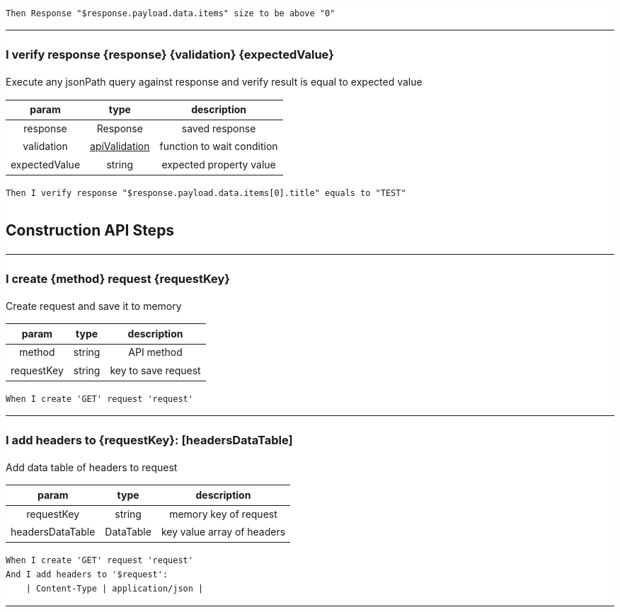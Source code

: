 ```gherkin
Then Response "$response.payload.data.items" size to be above "0"
```
---
### I verify response \{response} \{validation} \{expectedValue}

Execute any jsonPath query against response and verify result is equal to expected value

|     param     |              type               |        description         |
|:-------------:|:-------------------------------:|:--------------------------:|
|   response    |            Response             |       saved response       |
|  validation   | [apiValidation](#apivalidation) | function to wait condition |
| expectedValue |             string              |  expected property value   |

```gherkin
Then I verify response "$response.payload.data.items[0].title" equals to "TEST"
```

## Construction API Steps

---
### I create \{method} request \{requestKey}

Create request and save it to memory

|   param    |  type  |     description     |
|:----------:|:------:|:-------------------:|
|   method   | string |     API method      |
| requestKey | string | key to save request |

```gherkin
When I create 'GET' request 'request'
```

---
### I add headers to \{requestKey}: [headersDataTable]

Add data table of headers to request

|      param       |   type    |        description         |
|:----------------:|:---------:|:--------------------------:|
|    requestKey    |  string   |   memory key of request    |
| headersDataTable | DataTable | key value array of headers |

```gherkin
When I create 'GET' request 'request'
And I add headers to '$request':
    | Content-Type | application/json |
```

---